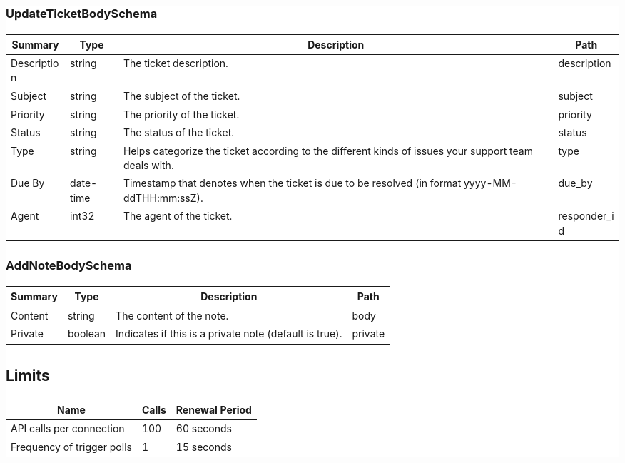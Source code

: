 ### UpdateTicketBodySchema


| Summary | Type | Description | Path |
|---------|------|-------------|------|
| Description | string | The ticket description. | description |
| Subject | string | The subject of the ticket. | subject |
| Priority | string | The priority of the ticket. | priority |
| Status | string | The status of the ticket. | status |
| Type | string | Helps categorize the ticket according to the different kinds of issues your support team deals with. | type |
| Due By | date-time | Timestamp that denotes when the ticket is due to be resolved (in format yyyy-MM-ddTHH:mm:ssZ). | due_by |
| Agent | int32 | The agent of the ticket. | responder_id |

### AddNoteBodySchema


| Summary | Type | Description | Path |
|---------|------|-------------|------|
| Content | string | The content of the note. | body |
| Private | boolean | Indicates if this is a private note (default is true). | private |

## Limits
| Name | Calls | Renewal Period |
|------|-------|----------------|
| API calls per connection | 100 | 60 seconds |
| Frequency of trigger polls | 1 | 15 seconds |

